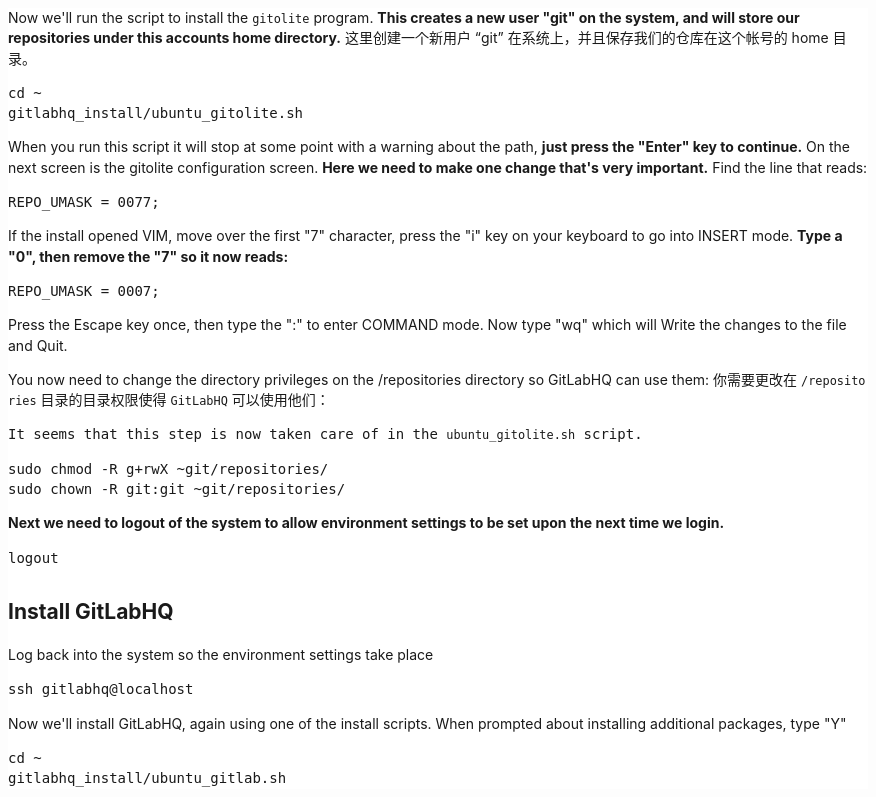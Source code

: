 Now we'll run the script to install the `gitolite` program.
**This creates a new user "git" on the system, and will store our repositories under this accounts home directory.**
这里创建一个新用户 “git” 在系统上，并且保存我们的仓库在这个帐号的 home 目录。
<pre>
cd ~ 
gitlabhq_install/ubuntu_gitolite.sh
</pre>
When you run this script it will stop at some point with a warning about the path, **just press the "Enter" key to continue.**
On the next screen is the gitolite configuration screen.  **Here we need to make one change that's very important.**
Find the line that reads:
<pre>
REPO_UMASK = 0077;
</pre>
If the install opened VIM, move over the first "7" character, press the "i" key on your keyboard to go into INSERT mode.  **Type a "0", then remove the "7" so it now reads:**
<pre>
REPO_UMASK = 0007;
</pre>
Press the Escape key once, then type the ":" to enter COMMAND mode.  Now type "wq" which will Write the changes to the file and Quit.

You now need to change the directory privileges on the /repositories directory so GitLabHQ can use them:
你需要更改在 `/repositories` 目录的目录权限使得 `GitLabHQ` 可以使用他们：
<pre>
It seems that this step is now taken care of in the <code>ubuntu_gitolite.sh</code> script.
</pre>
<pre>
sudo chmod -R g+rwX ~git/repositories/
sudo chown -R git:git ~git/repositories/
</pre>

**Next we need to logout of the system to allow environment settings to be set upon the next time we login.**
<pre>
logout
</pre>

## Install GitLabHQ ##
Log back into the system so the environment settings take place
<pre>
ssh gitlabhq@localhost
</pre>

Now we'll install GitLabHQ, again using one of the install scripts.  When prompted about installing additional packages, type "Y"
<pre>
cd ~ 
gitlabhq_install/ubuntu_gitlab.sh
</pre>
